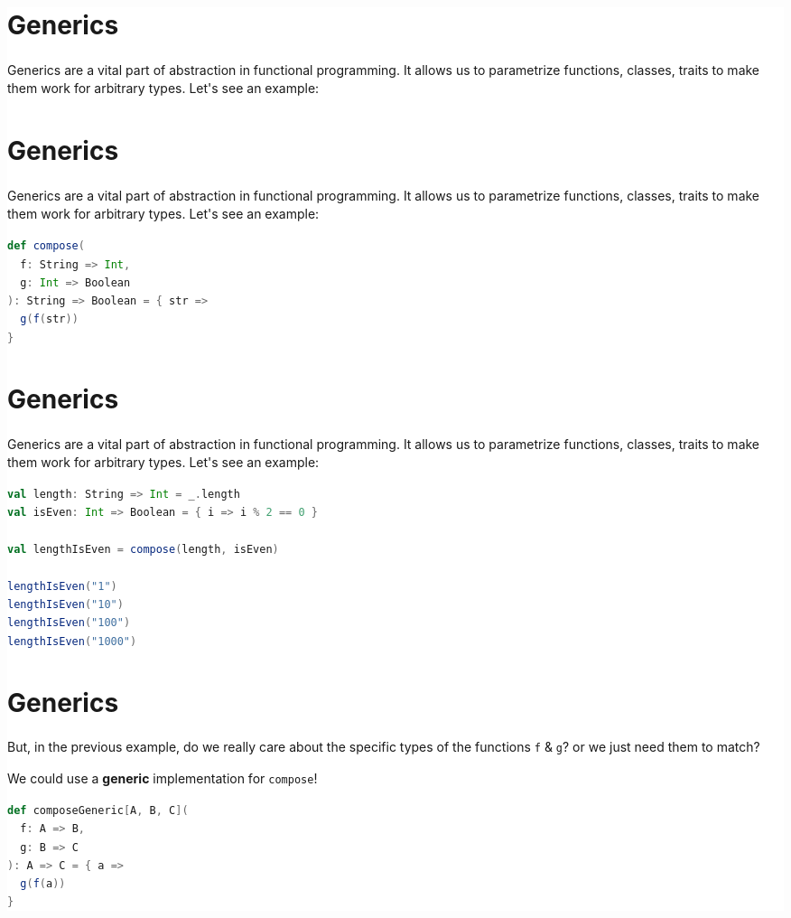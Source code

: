 # Generics

Generics are a vital part of abstraction in functional programming. It
allows us to parametrize functions, classes, traits to make them work
for arbitrary types. Let's see an example:

# Generics

Generics are a vital part of abstraction in functional programming. It
allows us to parametrize functions, classes, traits to make them work
for arbitrary types. Let's see an example:

```scala mdoc:silent
def compose(
  f: String => Int,
  g: Int => Boolean
): String => Boolean = { str =>
  g(f(str))
}
```

# Generics

Generics are a vital part of abstraction in functional programming. It
allows us to parametrize functions, classes, traits to make them work
for arbitrary types. Let's see an example:

```scala mdoc:silent
val length: String => Int = _.length
val isEven: Int => Boolean = { i => i % 2 == 0 }

val lengthIsEven = compose(length, isEven)

lengthIsEven("1")
lengthIsEven("10")
lengthIsEven("100")
lengthIsEven("1000")
```

# Generics

But, in the previous example, do we really care about the specific
types of the functions `f` & `g`? or we just need them to match?

We could use a **generic** implementation for `compose`!

```scala mdoc:silent
def composeGeneric[A, B, C](
  f: A => B,
  g: B => C
): A => C = { a =>
  g(f(a))
}
```

